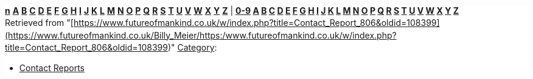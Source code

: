 [**n**](https://www.futureofmankind.co.uk/Billy_Meier/</Billy_Meier/Index#n> "Index") [**A**](https://www.futureofmankind.co.uk/Billy_Meier/</Billy_Meier/Index#A> "Index") [**B**](https://www.futureofmankind.co.uk/Billy_Meier/</Billy_Meier/Index#B> "Index") [**C**](https://www.futureofmankind.co.uk/Billy_Meier/</Billy_Meier/Index#C> "Index") [**D**](https://www.futureofmankind.co.uk/Billy_Meier/</Billy_Meier/Index#D> "Index") [**E**](https://www.futureofmankind.co.uk/Billy_Meier/</Billy_Meier/Index#E> "Index") [**F**](https://www.futureofmankind.co.uk/Billy_Meier/</Billy_Meier/Index#F> "Index") [**G**](https://www.futureofmankind.co.uk/Billy_Meier/</Billy_Meier/Index#G> "Index") [**H**](https://www.futureofmankind.co.uk/Billy_Meier/</Billy_Meier/Index#H> "Index") [**I**](https://www.futureofmankind.co.uk/Billy_Meier/</Billy_Meier/Index#I> "Index") [**J**](https://www.futureofmankind.co.uk/Billy_Meier/</Billy_Meier/Index#J> "Index") [**K**](https://www.futureofmankind.co.uk/Billy_Meier/</Billy_Meier/Index#K> "Index") [**L**](https://www.futureofmankind.co.uk/Billy_Meier/</Billy_Meier/Index#L> "Index") [**M**](https://www.futureofmankind.co.uk/Billy_Meier/</Billy_Meier/Index#M> "Index") [**N**](https://www.futureofmankind.co.uk/Billy_Meier/</Billy_Meier/Index#N> "Index") [**O**](https://www.futureofmankind.co.uk/Billy_Meier/</Billy_Meier/Index#O> "Index") [**P**](https://www.futureofmankind.co.uk/Billy_Meier/</Billy_Meier/Index#P> "Index") [**Q**](https://www.futureofmankind.co.uk/Billy_Meier/</Billy_Meier/Index#Q> "Index") [**R**](https://www.futureofmankind.co.uk/Billy_Meier/</Billy_Meier/Index#R> "Index") [**S**](https://www.futureofmankind.co.uk/Billy_Meier/</Billy_Meier/Index#S> "Index") [**T**](https://www.futureofmankind.co.uk/Billy_Meier/</Billy_Meier/Index#T> "Index") [**U**](https://www.futureofmankind.co.uk/Billy_Meier/</Billy_Meier/Index#U> "Index") [**V**](https://www.futureofmankind.co.uk/Billy_Meier/</Billy_Meier/Index#V> "Index") [**W**](https://www.futureofmankind.co.uk/Billy_Meier/</Billy_Meier/Index#W> "Index") [**X**](https://www.futureofmankind.co.uk/Billy_Meier/</Billy_Meier/Index#X> "Index") [**Y**](https://www.futureofmankind.co.uk/Billy_Meier/</Billy_Meier/Index#Y> "Index") [**Z**](https://www.futureofmankind.co.uk/Billy_Meier/</Billy_Meier/Index#Z> "Index") | **[0-9](https://www.futureofmankind.co.uk/Billy_Meier/</Billy_Meier/0-9> "0-9") [A](https://www.futureofmankind.co.uk/Billy_Meier/</Billy_Meier/A> "A") [B](https://www.futureofmankind.co.uk/Billy_Meier/</Billy_Meier/B> "B") [C](https://www.futureofmankind.co.uk/Billy_Meier/</Billy_Meier/C> "C") [D](https://www.futureofmankind.co.uk/Billy_Meier/</Billy_Meier/D> "D") [E](https://www.futureofmankind.co.uk/Billy_Meier/</Billy_Meier/E> "E") [F](https://www.futureofmankind.co.uk/Billy_Meier/</Billy_Meier/F> "F") [G](https://www.futureofmankind.co.uk/Billy_Meier/</Billy_Meier/G> "G") [H](https://www.futureofmankind.co.uk/Billy_Meier/</Billy_Meier/H> "H") [I](https://www.futureofmankind.co.uk/Billy_Meier/</w/index.php?title=I&action=edit&redlink=1> "I \(page does not exist\)") [J](https://www.futureofmankind.co.uk/Billy_Meier/</Billy_Meier/J> "J") [K](https://www.futureofmankind.co.uk/Billy_Meier/</Billy_Meier/K> "K") [L](https://www.futureofmankind.co.uk/Billy_Meier/</Billy_Meier/L> "L") [M](https://www.futureofmankind.co.uk/Billy_Meier/</Billy_Meier/M> "M") [N](https://www.futureofmankind.co.uk/Billy_Meier/</Billy_Meier/N> "N") [O](https://www.futureofmankind.co.uk/Billy_Meier/</Billy_Meier/O> "O") [P](https://www.futureofmankind.co.uk/Billy_Meier/</Billy_Meier/P> "P") [Q](https://www.futureofmankind.co.uk/Billy_Meier/</Billy_Meier/Q> "Q") [R](https://www.futureofmankind.co.uk/Billy_Meier/</Billy_Meier/R> "R") [S](https://www.futureofmankind.co.uk/Billy_Meier/</Billy_Meier/S> "S") [T](https://www.futureofmankind.co.uk/Billy_Meier/</Billy_Meier/T> "T") [U](https://www.futureofmankind.co.uk/Billy_Meier/</w/index.php?title=U&action=edit&redlink=1> "U \(page does not exist\)") [V](https://www.futureofmankind.co.uk/Billy_Meier/</Billy_Meier/V> "V") [W](https://www.futureofmankind.co.uk/Billy_Meier/</Billy_Meier/W> "W") [X](https://www.futureofmankind.co.uk/Billy_Meier/</w/index.php?title=X&action=edit&redlink=1> "X \(page does not exist\)") [Y](https://www.futureofmankind.co.uk/Billy_Meier/</w/index.php?title=Y&action=edit&redlink=1> "Y \(page does not exist\)") [Z](https://www.futureofmankind.co.uk/Billy_Meier/</w/index.php?title=Z&action=edit&redlink=1> "Z \(page does not exist\)")**  
Retrieved from "[https://www.futureofmankind.co.uk/w/index.php?title=Contact_Report_806&oldid=108399](https://www.futureofmankind.co.uk/Billy_Meier/<https:/www.futureofmankind.co.uk/w/index.php?title=Contact_Report_806&oldid=108399>)"
[Category](https://www.futureofmankind.co.uk/Billy_Meier/</Billy_Meier/Special:Categories> "Special:Categories"): 
  * [Contact Reports](https://www.futureofmankind.co.uk/Billy_Meier/</Billy_Meier/Category:Contact_Reports> "Category:Contact Reports")
